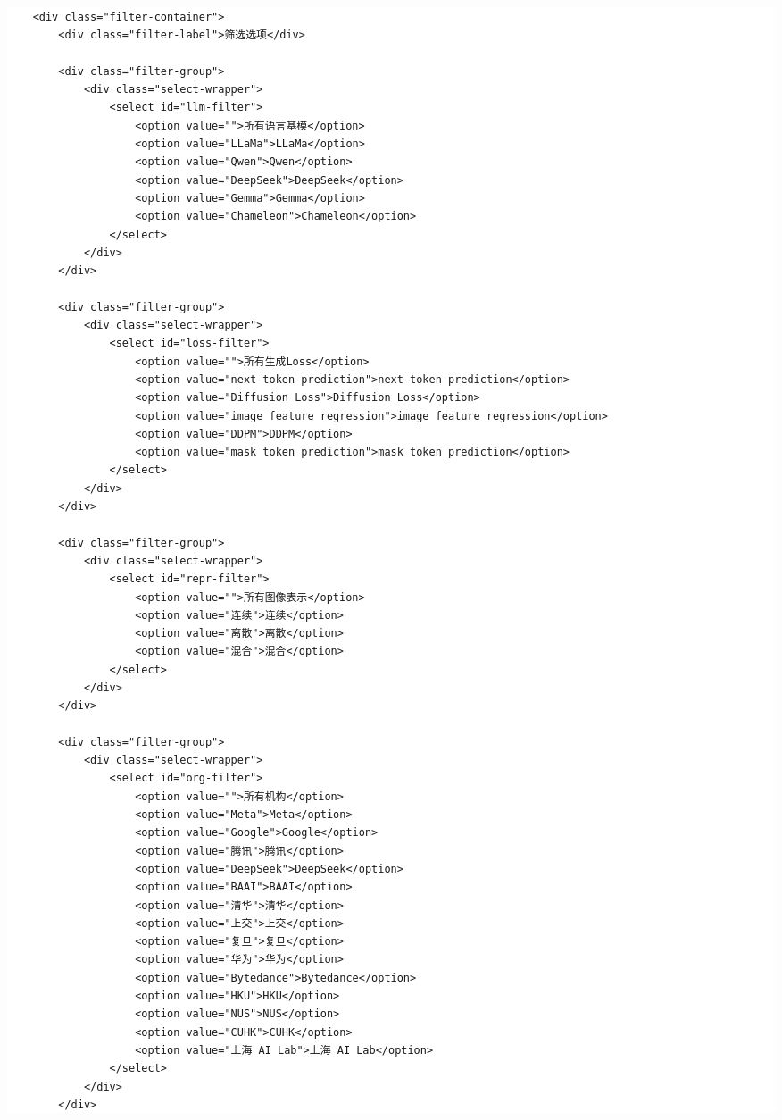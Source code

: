         <div class="filter-container">
            <div class="filter-label">筛选选项</div>
            
            <div class="filter-group">
                <div class="select-wrapper">
                    <select id="llm-filter">
                        <option value="">所有语言基模</option>
                        <option value="LLaMa">LLaMa</option>
                        <option value="Qwen">Qwen</option>
                        <option value="DeepSeek">DeepSeek</option>
                        <option value="Gemma">Gemma</option>
                        <option value="Chameleon">Chameleon</option>
                    </select>
                </div>
            </div>
            
            <div class="filter-group">
                <div class="select-wrapper">
                    <select id="loss-filter">
                        <option value="">所有生成Loss</option>
                        <option value="next-token prediction">next-token prediction</option>
                        <option value="Diffusion Loss">Diffusion Loss</option>
                        <option value="image feature regression">image feature regression</option>
                        <option value="DDPM">DDPM</option>
                        <option value="mask token prediction">mask token prediction</option>
                    </select>
                </div>
            </div>
            
            <div class="filter-group">
                <div class="select-wrapper">
                    <select id="repr-filter">
                        <option value="">所有图像表示</option>
                        <option value="连续">连续</option>
                        <option value="离散">离散</option>
                        <option value="混合">混合</option>
                    </select>
                </div>
            </div>
            
            <div class="filter-group">
                <div class="select-wrapper">
                    <select id="org-filter">
                        <option value="">所有机构</option>
                        <option value="Meta">Meta</option>
                        <option value="Google">Google</option>
                        <option value="腾讯">腾讯</option>
                        <option value="DeepSeek">DeepSeek</option>
                        <option value="BAAI">BAAI</option>
                        <option value="清华">清华</option>
                        <option value="上交">上交</option>
                        <option value="复旦">复旦</option>
                        <option value="华为">华为</option>
                        <option value="Bytedance">Bytedance</option>
                        <option value="HKU">HKU</option>
                        <option value="NUS">NUS</option>
                        <option value="CUHK">CUHK</option>
                        <option value="上海 AI Lab">上海 AI Lab</option>
                    </select>
                </div>
            </div>
            